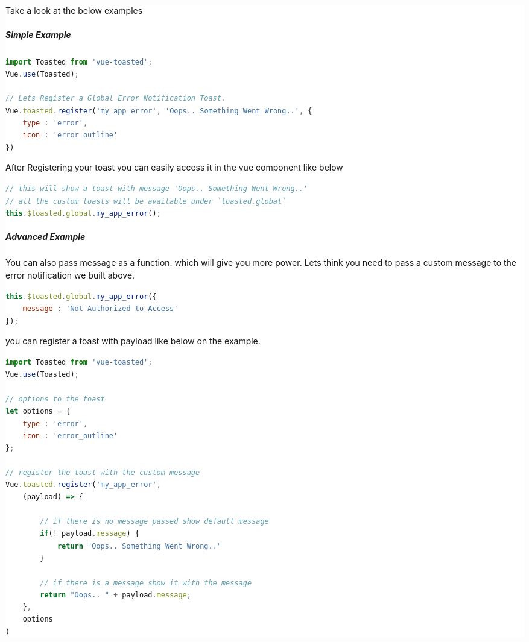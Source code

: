 Take a look at the below examples

##### Simple Example 
```javascript
import Toasted from 'vue-toasted';
Vue.use(Toasted);

// Lets Register a Global Error Notification Toast.
Vue.toasted.register('my_app_error', 'Oops.. Something Went Wrong..', {
    type : 'error',
    icon : 'error_outline'
})
```

After Registering your toast you can easily access it in the vue component like below

```javascript
// this will show a toast with message 'Oops.. Something Went Wrong..'
// all the custom toasts will be available under `toasted.global`
this.$toasted.global.my_app_error();
```

##### Advanced Example 

You can also pass message as a function. which will give you more power.
Lets think you need to pass a custom message to the error notification we built above.

```javascript
this.$toasted.global.my_app_error({
    message : 'Not Authorized to Access'
});
```
you can register a toast with payload like below on the example.

```javascript
import Toasted from 'vue-toasted';
Vue.use(Toasted);

// options to the toast
let options = {
    type : 'error',
    icon : 'error_outline'
};

// register the toast with the custom message
Vue.toasted.register('my_app_error',
    (payload) => {
		
        // if there is no message passed show default message
        if(! payload.message) {
    	    return "Oops.. Something Went Wrong.."
        }
		
        // if there is a message show it with the message
        return "Oops.. " + payload.message;
    },
    options
)
```
